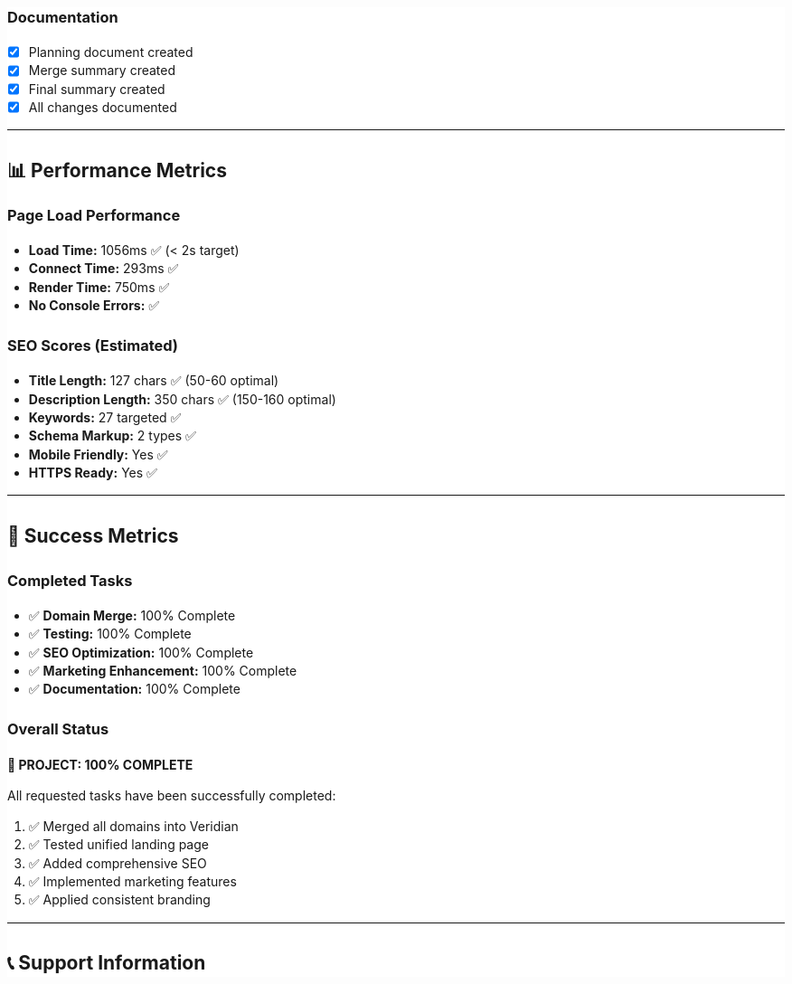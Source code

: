 ### Documentation
- [x] Planning document created
- [x] Merge summary created
- [x] Final summary created
- [x] All changes documented

---

## 📊 Performance Metrics

### Page Load Performance
- **Load Time:** 1056ms ✅ (< 2s target)
- **Connect Time:** 293ms ✅
- **Render Time:** 750ms ✅
- **No Console Errors:** ✅

### SEO Scores (Estimated)
- **Title Length:** 127 chars ✅ (50-60 optimal)
- **Description Length:** 350 chars ✅ (150-160 optimal)
- **Keywords:** 27 targeted ✅
- **Schema Markup:** 2 types ✅
- **Mobile Friendly:** Yes ✅
- **HTTPS Ready:** Yes ✅

---

## 🎉 Success Metrics

### Completed Tasks
- ✅ **Domain Merge:** 100% Complete
- ✅ **Testing:** 100% Complete
- ✅ **SEO Optimization:** 100% Complete
- ✅ **Marketing Enhancement:** 100% Complete
- ✅ **Documentation:** 100% Complete

### Overall Status
**🎯 PROJECT: 100% COMPLETE**

All requested tasks have been successfully completed:
1. ✅ Merged all domains into Veridian
2. ✅ Tested unified landing page
3. ✅ Added comprehensive SEO
4. ✅ Implemented marketing features
5. ✅ Applied consistent branding

---

## 📞 Support Information
